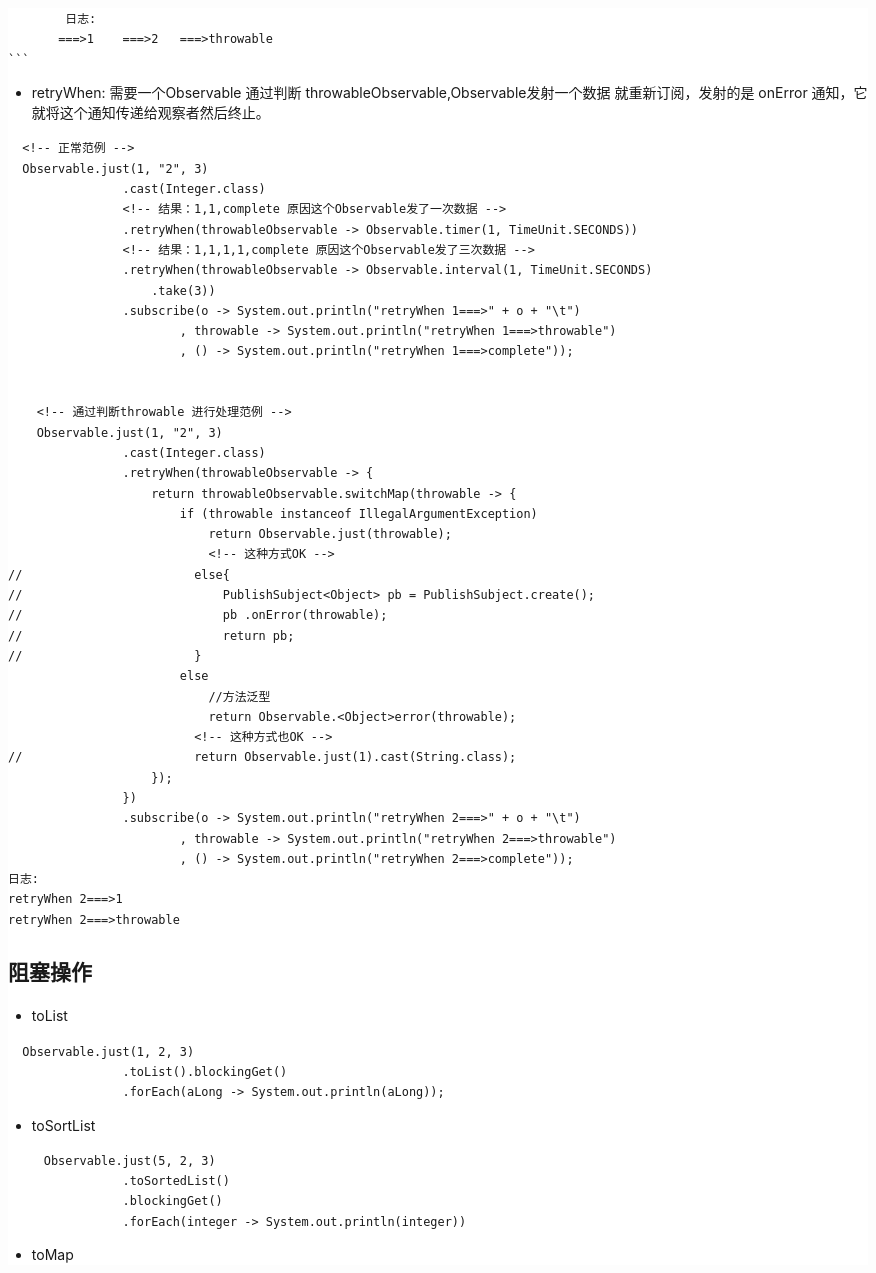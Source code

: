             日志:
           ===>1	===>2	===>throwable
    ```

* retryWhen: 需要一个Observable 通过判断 throwableObservable,Observable发射一个数据 就重新订阅，发射的是 onError 通知，它就将这个通知传递给观察者然后终止。
```
  <!-- 正常范例 -->
  Observable.just(1, "2", 3)
                .cast(Integer.class)
                <!-- 结果：1,1,complete 原因这个Observable发了一次数据 -->
                .retryWhen(throwableObservable -> Observable.timer(1, TimeUnit.SECONDS))
                <!-- 结果：1,1,1,1,complete 原因这个Observable发了三次数据 -->
                .retryWhen(throwableObservable -> Observable.interval(1, TimeUnit.SECONDS)
                    .take(3))
                .subscribe(o -> System.out.println("retryWhen 1===>" + o + "\t")
                        , throwable -> System.out.println("retryWhen 1===>throwable")
                        , () -> System.out.println("retryWhen 1===>complete"));


    <!-- 通过判断throwable 进行处理范例 -->
    Observable.just(1, "2", 3)
                .cast(Integer.class)
                .retryWhen(throwableObservable -> {
                    return throwableObservable.switchMap(throwable -> {
                        if (throwable instanceof IllegalArgumentException)
                            return Observable.just(throwable);
                            <!-- 这种方式OK -->
//                        else{
//                            PublishSubject<Object> pb = PublishSubject.create();
//                            pb .onError(throwable);
//                            return pb;
//                        }
                        else
                            //方法泛型
                            return Observable.<Object>error(throwable);
                          <!-- 这种方式也OK -->
//                        return Observable.just(1).cast(String.class);
                    });
                })
                .subscribe(o -> System.out.println("retryWhen 2===>" + o + "\t")
                        , throwable -> System.out.println("retryWhen 2===>throwable")
                        , () -> System.out.println("retryWhen 2===>complete"));
日志:
retryWhen 2===>1
retryWhen 2===>throwable
```


## 阻塞操作

* toList
```
  Observable.just(1, 2, 3)
                .toList().blockingGet()
                .forEach(aLong -> System.out.println(aLong));
```
* toSortList
```
     Observable.just(5, 2, 3)
                .toSortedList()
                .blockingGet()
                .forEach(integer -> System.out.println(integer))
```
* toMap
```
```